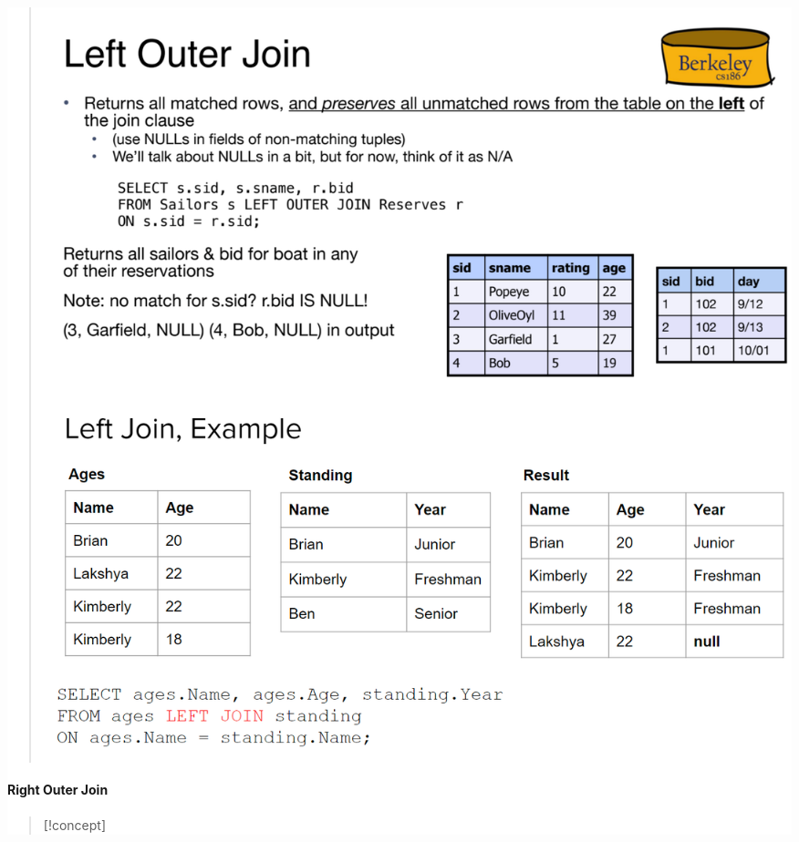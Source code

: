 > ![](SQL_Programming.assets/image-20240119145813612.png)![](SQL_Programming.assets/image-20240119150040141.png)



#### Right Outer Join
> [!concept]